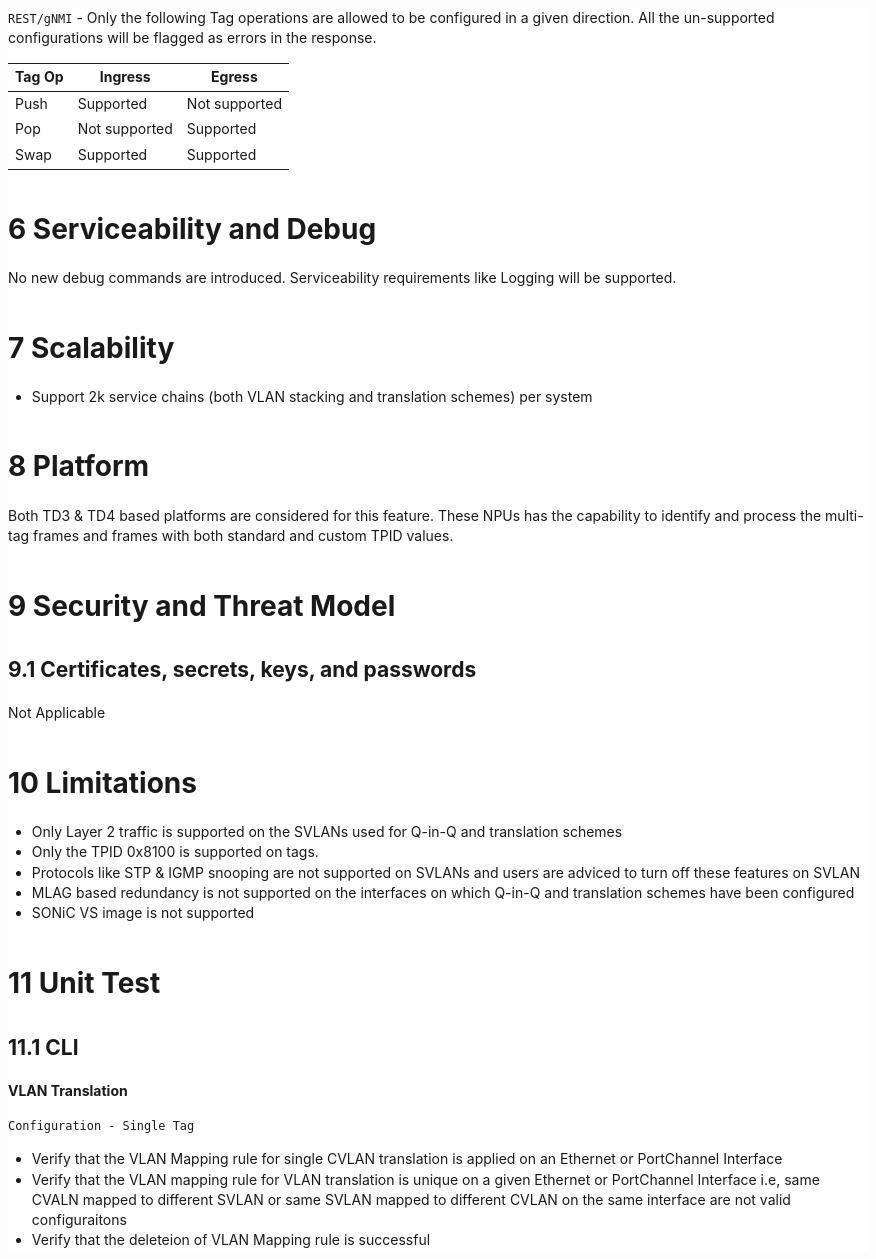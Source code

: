 `REST/gNMI` - Only the following Tag operations are allowed to be configured in a given direction. All the un-supported configurations will be flagged as errors in the response.

| Tag Op | Ingress | Egress  |
| ----------- | ----------- | ----------- |
| Push | Supported | Not supported |
| Pop | Not supported | Supported |
| Swap | Supported | Supported |


# 6 Serviceability and Debug
No new debug commands are introduced. Serviceability requirements like Logging will be supported.

# 7 Scalability
* Support 2k service chains (both VLAN stacking and translation schemes) per system

# 8 Platform
Both TD3 & TD4 based platforms are considered for this feature. These NPUs has the capability to identify and process the multi-tag frames and frames with both standard and custom TPID values.

# 9 Security and Threat Model
## 9.1 Certificates, secrets, keys, and passwords
Not Applicable

# 10 Limitations
* Only Layer 2 traffic is supported on the SVLANs used for Q-in-Q and translation schemes
* Only the TPID 0x8100 is supported on tags.
* Protocols like STP & IGMP snooping are not supported on SVLANs and users are adviced to turn off these features on SVLAN
* MLAG based redundancy is not supported on the interfaces on which Q-in-Q and translation schemes have been configured
* SONiC VS image is not supported

# 11 Unit Test
## 11.1 CLI
**VLAN Translation**

  `Configuration - Single Tag`
  * Verify that the VLAN Mapping rule for single CVLAN translation is applied on an Ethernet or PortChannel Interface
  * Verify that the VLAN mapping rule for VLAN translation is unique on a given Ethernet or PortChannel Interface i.e, same CVALN mapped to different SVLAN or same SVLAN mapped to different CVLAN on the same interface are not valid configuraitons
  * Verify that the deleteion of VLAN Mapping rule is successful
